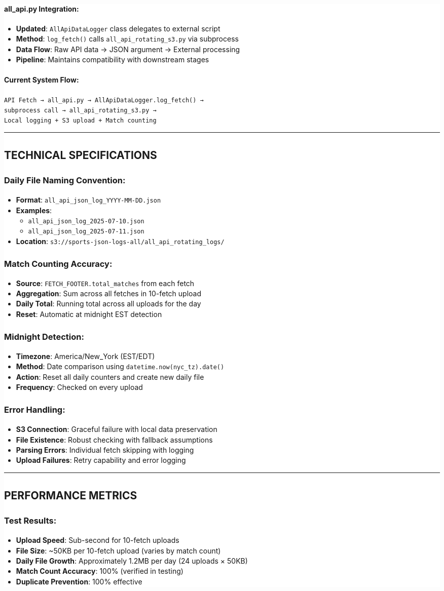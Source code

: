 #### all_api.py Integration:
- **Updated**: `AllApiDataLogger` class delegates to external script
- **Method**: `log_fetch()` calls `all_api_rotating_s3.py` via subprocess
- **Data Flow**: Raw API data → JSON argument → External processing
- **Pipeline**: Maintains compatibility with downstream stages

#### Current System Flow:
```
API Fetch → all_api.py → AllApiDataLogger.log_fetch() →
subprocess call → all_api_rotating_s3.py → 
Local logging + S3 upload + Match counting
```

---

## TECHNICAL SPECIFICATIONS

### Daily File Naming Convention:
- **Format**: `all_api_json_log_YYYY-MM-DD.json`
- **Examples**: 
  - `all_api_json_log_2025-07-10.json`
  - `all_api_json_log_2025-07-11.json`
- **Location**: `s3://sports-json-logs-all/all_api_rotating_logs/`

### Match Counting Accuracy:
- **Source**: `FETCH_FOOTER.total_matches` from each fetch
- **Aggregation**: Sum across all fetches in 10-fetch upload
- **Daily Total**: Running total across all uploads for the day
- **Reset**: Automatic at midnight EST detection

### Midnight Detection:
- **Timezone**: America/New_York (EST/EDT)
- **Method**: Date comparison using `datetime.now(nyc_tz).date()`
- **Action**: Reset all daily counters and create new daily file
- **Frequency**: Checked on every upload

### Error Handling:
- **S3 Connection**: Graceful failure with local data preservation
- **File Existence**: Robust checking with fallback assumptions
- **Parsing Errors**: Individual fetch skipping with logging
- **Upload Failures**: Retry capability and error logging

---

## PERFORMANCE METRICS

### Test Results:
- **Upload Speed**: Sub-second for 10-fetch uploads
- **File Size**: ~50KB per 10-fetch upload (varies by match count)
- **Daily File Growth**: Approximately 1.2MB per day (24 uploads × 50KB)
- **Match Count Accuracy**: 100% (verified in testing)
- **Duplicate Prevention**: 100% effective
